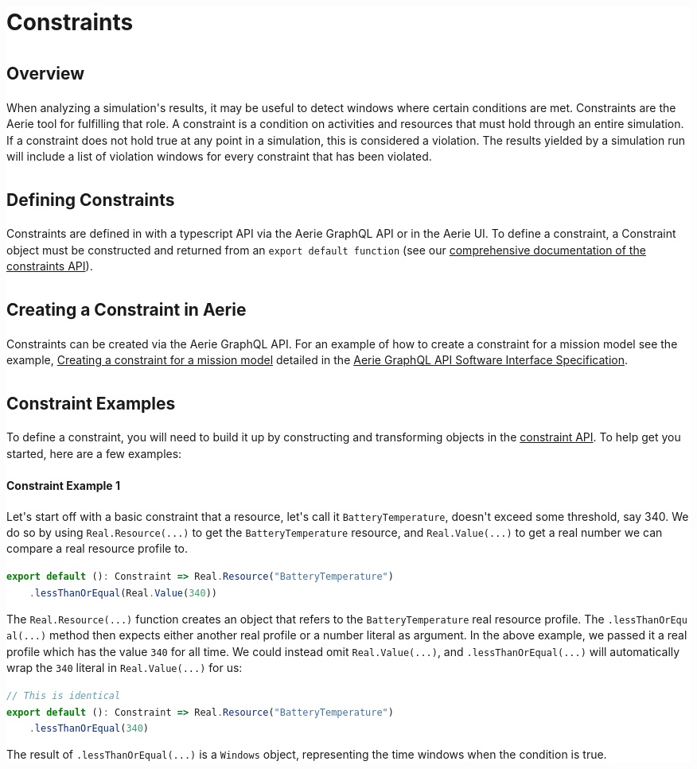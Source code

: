 # Constraints

## Overview
When analyzing a simulation's results, it may be useful to detect windows where certain conditions are met. Constraints are the Aerie tool for fulfilling that role. A constraint is a condition on activities and resources that must hold through an entire simulation. If a constraint does not hold true at any point in a simulation, this is considered a violation. The results yielded by a simulation run will include a list of violation windows for every constraint that has been violated.

## Defining Constraints
Constraints are defined in with a typescript API via the Aerie GraphQL API or in the Aerie UI. To define a constraint, a Constraint object must be constructed and returned from an `export default function` (see our [comprehensive documentation of the constraints API](Constraints#constraints-api)).

## Creating a Constraint in Aerie
Constraints can be created via the Aerie GraphQL API. For an example of how to create a constraint for a mission model see the example, [Creating a constraint for a mission model](https://github.com/NASA-AMMOS/aerie/wiki/Aerie-GraphQL-API-Software-Interface-Specification#creating-a-constraints-for-a-mission-model) detailed in the [Aerie GraphQL API Software Interface Specification](https://github.com/NASA-AMMOS/aerie/wiki/Aerie-GraphQL-API-Software-Interface-Specification).

## Constraint Examples
To define a constraint, you will need to build it up by constructing and transforming objects in the [constraint API](https://github.com/NASA-AMMOS/aerie/wiki/Constraints#constraints-api). To help get you started, here are a few examples:

#### Constraint Example 1
Let's start off with a basic constraint that a resource, let's call it `BatteryTemperature`, doesn't exceed some threshold, say 340. We do so by using `Real.Resource(...)` to get the `BatteryTemperature` resource, and `Real.Value(...)` to get a real number we can compare a real resource profile to.

```typescript
export default (): Constraint => Real.Resource("BatteryTemperature")
    .lessThanOrEqual(Real.Value(340))
```

The `Real.Resource(...)` function creates an object that refers to the `BatteryTemperature` real resource profile. The `.lessThanOrEqual(...)` method then expects either another real profile or a number literal as argument. In the above example, we passed it a real profile which has the value `340` for all time. We could instead omit `Real.Value(...)`, and `.lessThanOrEqual(...)` will automatically wrap the `340` literal in `Real.Value(...)` for us:

```typescript
// This is identical
export default (): Constraint => Real.Resource("BatteryTemperature")
    .lessThanOrEqual(340)
```

The result of `.lessThanOrEqual(...)` is a `Windows` object, representing the time windows when the condition is true.
